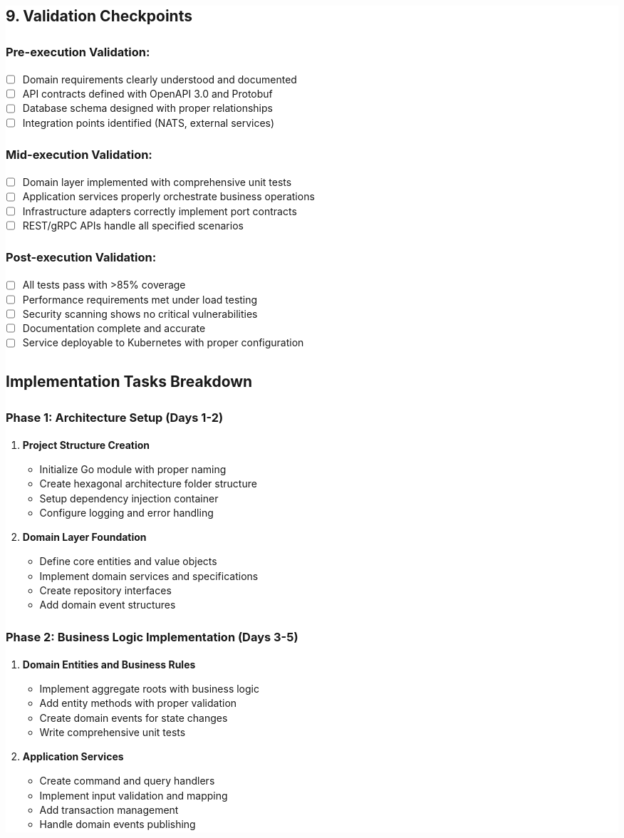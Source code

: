 ## 9. Validation Checkpoints

### Pre-execution Validation:
- [ ] Domain requirements clearly understood and documented
- [ ] API contracts defined with OpenAPI 3.0 and Protobuf
- [ ] Database schema designed with proper relationships
- [ ] Integration points identified (NATS, external services)

### Mid-execution Validation:
- [ ] Domain layer implemented with comprehensive unit tests
- [ ] Application services properly orchestrate business operations
- [ ] Infrastructure adapters correctly implement port contracts
- [ ] REST/gRPC APIs handle all specified scenarios

### Post-execution Validation:
- [ ] All tests pass with >85% coverage
- [ ] Performance requirements met under load testing
- [ ] Security scanning shows no critical vulnerabilities
- [ ] Documentation complete and accurate
- [ ] Service deployable to Kubernetes with proper configuration

## Implementation Tasks Breakdown

### Phase 1: Architecture Setup (Days 1-2)
1. **Project Structure Creation**
   - Initialize Go module with proper naming
   - Create hexagonal architecture folder structure
   - Setup dependency injection container
   - Configure logging and error handling

2. **Domain Layer Foundation**
   - Define core entities and value objects
   - Implement domain services and specifications
   - Create repository interfaces
   - Add domain event structures

### Phase 2: Business Logic Implementation (Days 3-5)
1. **Domain Entities and Business Rules**
   - Implement aggregate roots with business logic
   - Add entity methods with proper validation
   - Create domain events for state changes
   - Write comprehensive unit tests

2. **Application Services**
   - Create command and query handlers
   - Implement input validation and mapping
   - Add transaction management
   - Handle domain events publishing
